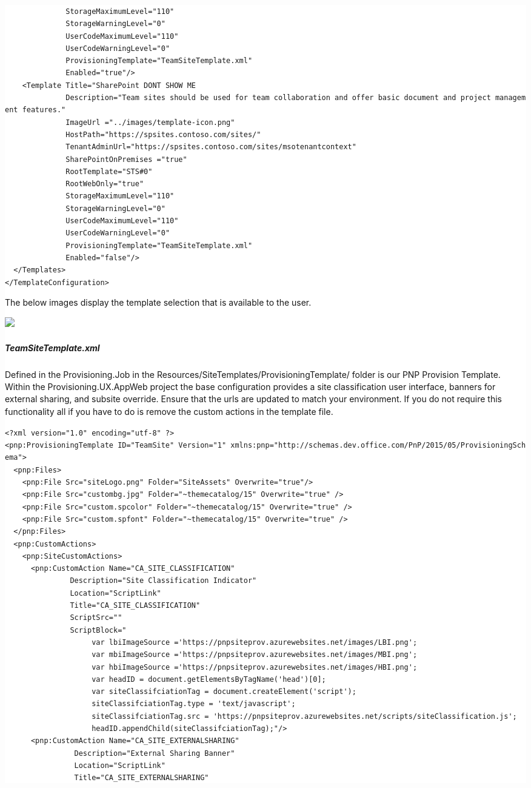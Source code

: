 	              StorageMaximumLevel="110"
	              StorageWarningLevel="0"
	              UserCodeMaximumLevel="110"
	              UserCodeWarningLevel="0"
	              ProvisioningTemplate="TeamSiteTemplate.xml"
	              Enabled="true"/>
		<Template Title="SharePoint DONT SHOW ME
	              Description="Team sites should be used for team collaboration and offer basic document and project management features."
	              ImageUrl ="../images/template-icon.png"
	              HostPath="https://spsites.contoso.com/sites/"
	              TenantAdminUrl="https://spsites.contoso.com/sites/msotenantcontext"
	              SharePointOnPremises ="true"
	              RootTemplate="STS#0"
	              RootWebOnly="true"
	              StorageMaximumLevel="110"
	              StorageWarningLevel="0"
	              UserCodeMaximumLevel="110"
	              UserCodeWarningLevel="0"
	              ProvisioningTemplate="TeamSiteTemplate.xml"
	              Enabled="false"/>
	  </Templates>
	</TemplateConfiguration>

The below images display the template selection that is available to the user.

![](http://i.imgur.com/Tq63tq9.png)

##### TeamSiteTemplate.xml #####

Defined in the Provisioning.Job in the Resources/SiteTemplates/ProvisioningTemplate/ folder is our PNP Provision Template. Within the Provisioning.UX.AppWeb project the base configuration provides a site classification user interface, banners for external sharing, and subsite override. Ensure that the urls are updated to match your environment. If you do not require this functionality all if you have to do is remove the custom actions in the template file. 

	<?xml version="1.0" encoding="utf-8" ?>
	<pnp:ProvisioningTemplate ID="TeamSite" Version="1" xmlns:pnp="http://schemas.dev.office.com/PnP/2015/05/ProvisioningSchema">
	  <pnp:Files>
	    <pnp:File Src="siteLogo.png" Folder="SiteAssets" Overwrite="true"/>
	    <pnp:File Src="custombg.jpg" Folder="~themecatalog/15" Overwrite="true" />
	    <pnp:File Src="custom.spcolor" Folder="~themecatalog/15" Overwrite="true" />
	    <pnp:File Src="custom.spfont" Folder="~themecatalog/15" Overwrite="true" />
	  </pnp:Files>
	  <pnp:CustomActions>
	    <pnp:SiteCustomActions>
	      <pnp:CustomAction Name="CA_SITE_CLASSIFICATION"
	               Description="Site Classification Indicator"
	               Location="ScriptLink"
	               Title="CA_SITE_CLASSIFICATION"
	               ScriptSrc=""
	               ScriptBlock="
	                    var lbiImageSource ='https://pnpsiteprov.azurewebsites.net/images/LBI.png';
	                    var mbiImageSource ='https://pnpsiteprov.azurewebsites.net/images/MBI.png';
	                    var hbiImageSource ='https://pnpsiteprov.azurewebsites.net/images/HBI.png';
	                    var headID = document.getElementsByTagName('head')[0]; 
	                    var siteClassifciationTag = document.createElement('script');
	                    siteClassifciationTag.type = 'text/javascript';
	                    siteClassifciationTag.src = 'https://pnpsiteprov.azurewebsites.net/scripts/siteClassification.js';
	                    headID.appendChild(siteClassifciationTag);"/>
	      <pnp:CustomAction Name="CA_SITE_EXTERNALSHARING"
	                Description="External Sharing Banner"
	                Location="ScriptLink"
	                Title="CA_SITE_EXTERNALSHARING"